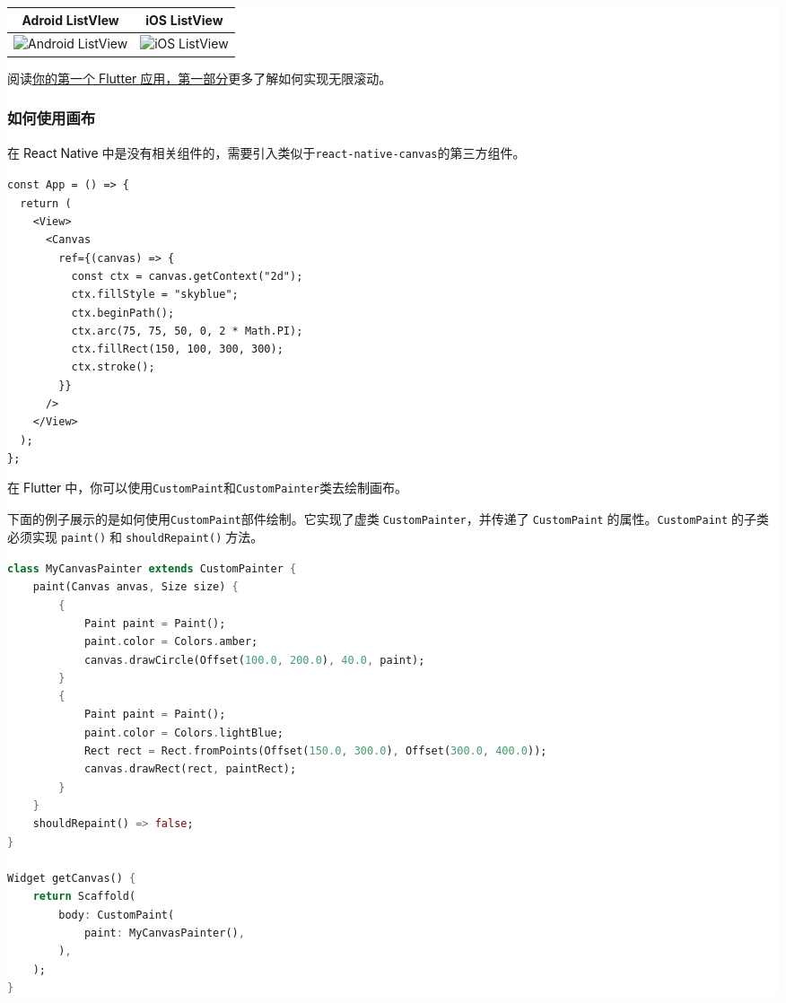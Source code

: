 | Adroid ListVIew                                                                                                                                                | iOS ListView                                                                                                                                           |
| -------------------------------------------------------------------------------------------------------------------------------------------------------------- | ------------------------------------------------------------------------------------------------------------------------------------------------------ |
| ![Android ListView](https://flutter.dev/assets/get-started/android/react-native/flatlist-91d7c8beaadff16f52d663e94aae7b4c9959d1d811dd7f12ea2005a10e166d34.gif) | ![iOS ListView](https://flutter.dev/assets/get-started/ios/react-native/flatlist-2a18c0173248dd8bf250b29fab7e4cdbc917c27d90ac33c1c791ecb73463f3a5.gif) |

阅读[你的第一个 Flutter 应用，第一部分](https://codelabs.developers.google.com/codelabs/first-flutter-app-pt1)更多了解如何实现无限滚动。

### 如何使用画布

在 React Native 中是没有相关组件的，需要引入类似于`react-native-canvas`的第三方组件。

```tsx
const App = () => {
  return (
    <View>
      <Canvas
        ref={(canvas) => {
          const ctx = canvas.getContext("2d");
          ctx.fillStyle = "skyblue";
          ctx.beginPath();
          ctx.arc(75, 75, 50, 0, 2 * Math.PI);
          ctx.fillRect(150, 100, 300, 300);
          ctx.stroke();
        }}
      />
    </View>
  );
};
```

在 Flutter 中，你可以使用`CustomPaint`和`CustomPainter`类去绘制画布。

下面的例子展示的是如何使用`CustomPaint`部件绘制。它实现了虚类 `CustomPainter`，并传递了 `CustomPaint` 的属性。`CustomPaint` 的子类必须实现 `paint()` 和 `shouldRepaint()` 方法。

```dart
class MyCanvasPainter extends CustomPainter {
    paint(Canvas anvas, Size size) {
        {
            Paint paint = Paint();
            paint.color = Colors.amber;
            canvas.drawCircle(Offset(100.0, 200.0), 40.0, paint);
        }
        {
            Paint paint = Paint();
            paint.color = Colors.lightBlue;
            Rect rect = Rect.fromPoints(Offset(150.0, 300.0), Offset(300.0, 400.0));
            canvas.drawRect(rect, paintRect);
        }
    }
    shouldRepaint() => false;
}

Widget getCanvas() {
    return Scaffold(
        body: CustomPaint(
            paint: MyCanvasPainter(),
        ),
    );
}
```
